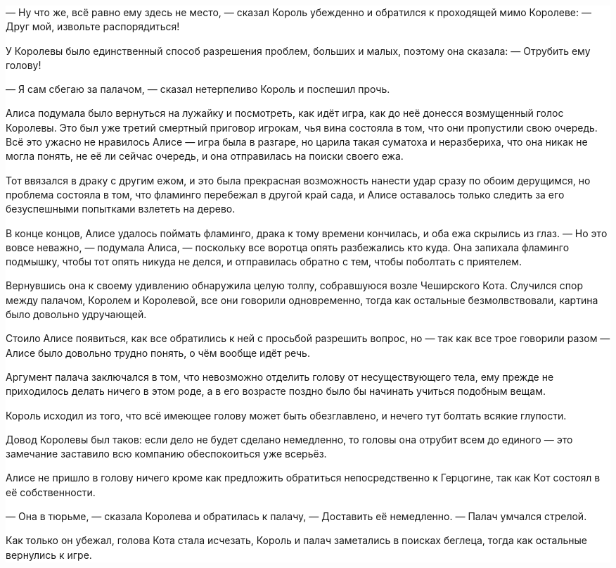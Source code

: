 — Ну что же, всё равно ему здесь не место, — сказал Король убежденно и обратился к проходящей мимо Королеве: — Друг мой, извольте распорядиться!

У Королевы было единственный способ разрешения проблем, больших и малых, поэтому она сказала: — Отрубить ему голову!

— Я сам сбегаю за палачом, — сказал нетерпеливо Король и поспешил прочь.

Алиса подумала было вернуться на лужайку и посмотреть, как идёт игра, как до неё донесся возмущенный голос Королевы. Это был уже третий смертный приговор игрокам, чья вина состояла в том, что они пропустили свою очередь. Всё это ужасно не нравилось Алисе — игра была в разгаре, но царила такая суматоха и неразбериха, что она никак не могла понять, не её ли сейчас очередь, и она отправилась на поиски своего ежа.

Тот ввязался в драку с другим ежом, и это была прекрасная возможность нанести удар сразу по обоим дерущимся, но проблема состояла в том, что фламинго перебежал в другой край сада, и Алисе оставалось только следить за его безуспешными попытками взлететь на дерево.

В конце концов, Алисе удалось поймать фламинго, драка к тому времени кончилась, и оба ежа скрылись из глаз. — Но это вовсе неважно, — подумала Алиса, — поскольку все воротца опять разбежались кто куда. Она запихала фламинго подмышку, чтобы тот опять никуда не делся, и отправилась обратно с тем, чтобы поболтать с приятелем.

Вернувшись она к своему удивлению обнаружила целую толпу, собравшуюся возле Чеширского Кота. Случился спор между палачом, Королем и Королевой, все они говорили одновременно, тогда как остальные безмолвствовали, картина было довольно удручающей.

Стоило Алисе появиться, как все обратились к ней с просьбой разрешить вопрос, но — так как все трое говорили разом — Алисе было довольно трудно понять, о чём вообще идёт речь.

Аргумент палача заключался в том, что невозможно отделить голову от несуществующего тела, ему прежде не приходилось делать ничего в этом роде, а в его возрасте поздно было бы начинать учиться подобным вещам.

Король исходил из того, что всё имеющее голову может быть обезглавлено, и нечего тут болтать всякие глупости.

Довод Королевы был таков: если дело не будет сделано немедленно, то головы она отрубит всем до единого — это замечание заставило всю компанию обеспокоиться уже всерьёз.

Алисе не пришло в голову ничего кроме как предложить обратиться непосредственно к Герцогине, так как Кот состоял в её собственности.

— Она в тюрьме, — сказала Королева и обратилась к палачу, — Доставить её немедленно. — Палач умчался стрелой.

Как только он убежал, голова Кота стала исчезать, Король и палач заметались в поисках беглеца, тогда как остальные вернулись к игре.